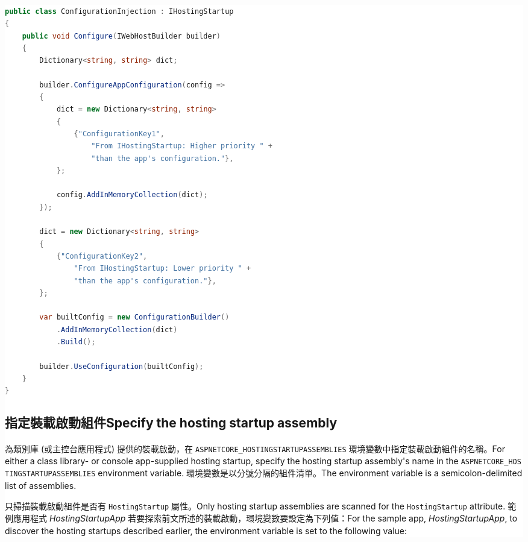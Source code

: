 ```csharp
public class ConfigurationInjection : IHostingStartup
{
    public void Configure(IWebHostBuilder builder)
    {
        Dictionary<string, string> dict;

        builder.ConfigureAppConfiguration(config =>
        {
            dict = new Dictionary<string, string>
            {
                {"ConfigurationKey1", 
                    "From IHostingStartup: Higher priority " +
                    "than the app's configuration."},
            };

            config.AddInMemoryCollection(dict);
        });

        dict = new Dictionary<string, string>
        {
            {"ConfigurationKey2", 
                "From IHostingStartup: Lower priority " +
                "than the app's configuration."},
        };

        var builtConfig = new ConfigurationBuilder()
            .AddInMemoryCollection(dict)
            .Build();

        builder.UseConfiguration(builtConfig);
    }
}
```

## <a name="specify-the-hosting-startup-assembly"></a><span data-ttu-id="be48a-187">指定裝載啟動組件</span><span class="sxs-lookup"><span data-stu-id="be48a-187">Specify the hosting startup assembly</span></span>

<span data-ttu-id="be48a-188">為類別庫 (或主控台應用程式) 提供的裝載啟動，在 `ASPNETCORE_HOSTINGSTARTUPASSEMBLIES` 環境變數中指定裝載啟動組件的名稱。</span><span class="sxs-lookup"><span data-stu-id="be48a-188">For either a class library- or console app-supplied hosting startup, specify the hosting startup assembly's name in the `ASPNETCORE_HOSTINGSTARTUPASSEMBLIES` environment variable.</span></span> <span data-ttu-id="be48a-189">環境變數是以分號分隔的組件清單。</span><span class="sxs-lookup"><span data-stu-id="be48a-189">The environment variable is a semicolon-delimited list of assemblies.</span></span>

<span data-ttu-id="be48a-190">只掃描裝載啟動組件是否有 `HostingStartup` 屬性。</span><span class="sxs-lookup"><span data-stu-id="be48a-190">Only hosting startup assemblies are scanned for the `HostingStartup` attribute.</span></span> <span data-ttu-id="be48a-191">範例應用程式 *HostingStartupApp* 若要探索前文所述的裝載啟動，環境變數要設定為下列值：</span><span class="sxs-lookup"><span data-stu-id="be48a-191">For the sample app, *HostingStartupApp*, to discover the hosting startups described earlier, the environment variable is set to the following value:</span></span>
